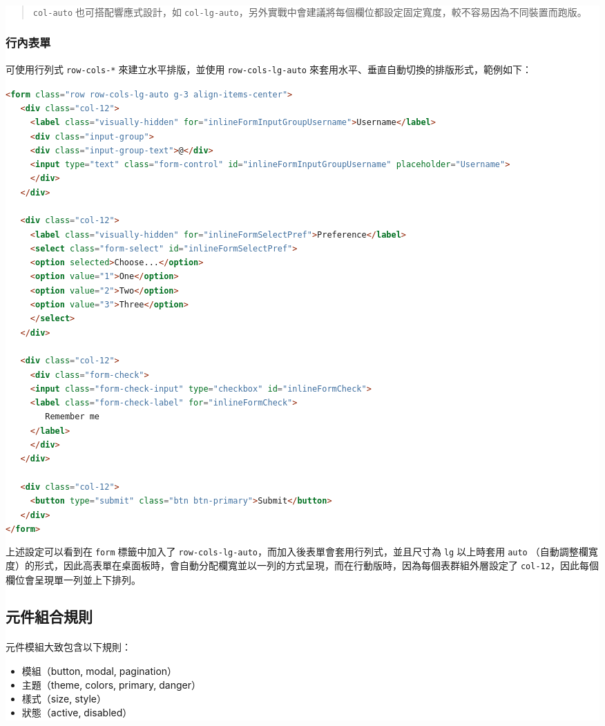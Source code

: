> `col-auto` 也可搭配響應式設計，如 `col-lg-auto`，另外實戰中會建議將每個欄位都設定固定寬度，較不容易因為不同裝置而跑版。

### 行內表單

可使用行列式 `row-cols-*` 來建立水平排版，並使用 `row-cols-lg-auto` 來套用水平、垂直自動切換的排版形式，範例如下：

```html
<form class="row row-cols-lg-auto g-3 align-items-center">
   <div class="col-12">
     <label class="visually-hidden" for="inlineFormInputGroupUsername">Username</label>
     <div class="input-group">
     <div class="input-group-text">@</div>
     <input type="text" class="form-control" id="inlineFormInputGroupUsername" placeholder="Username">
     </div>
   </div>
 
   <div class="col-12">
     <label class="visually-hidden" for="inlineFormSelectPref">Preference</label>
     <select class="form-select" id="inlineFormSelectPref">
     <option selected>Choose...</option>
     <option value="1">One</option>
     <option value="2">Two</option>
     <option value="3">Three</option>
     </select>
   </div>
    
   <div class="col-12">
     <div class="form-check">
     <input class="form-check-input" type="checkbox" id="inlineFormCheck">
     <label class="form-check-label" for="inlineFormCheck">
        Remember me
     </label>
     </div>
   </div>
    
   <div class="col-12">
     <button type="submit" class="btn btn-primary">Submit</button>
   </div>
</form>
```

上述設定可以看到在 `form` 標籤中加入了 `row-cols-lg-auto`，而加入後表單會套用行列式，並且尺寸為 `lg` 以上時套用 `auto` （自動調整欄寬度）的形式，因此高表單在桌面板時，會自動分配欄寬並以一列的方式呈現，而在行動版時，因為每個表群組外層設定了 `col-12`，因此每個欄位會呈現單一列並上下排列。

## 元件組合規則

元件模組大致包含以下規則：

- 模組（button, modal, pagination）
- 主題（theme, colors, primary, danger）
- 樣式（size, style）
- 狀態（active, disabled）
